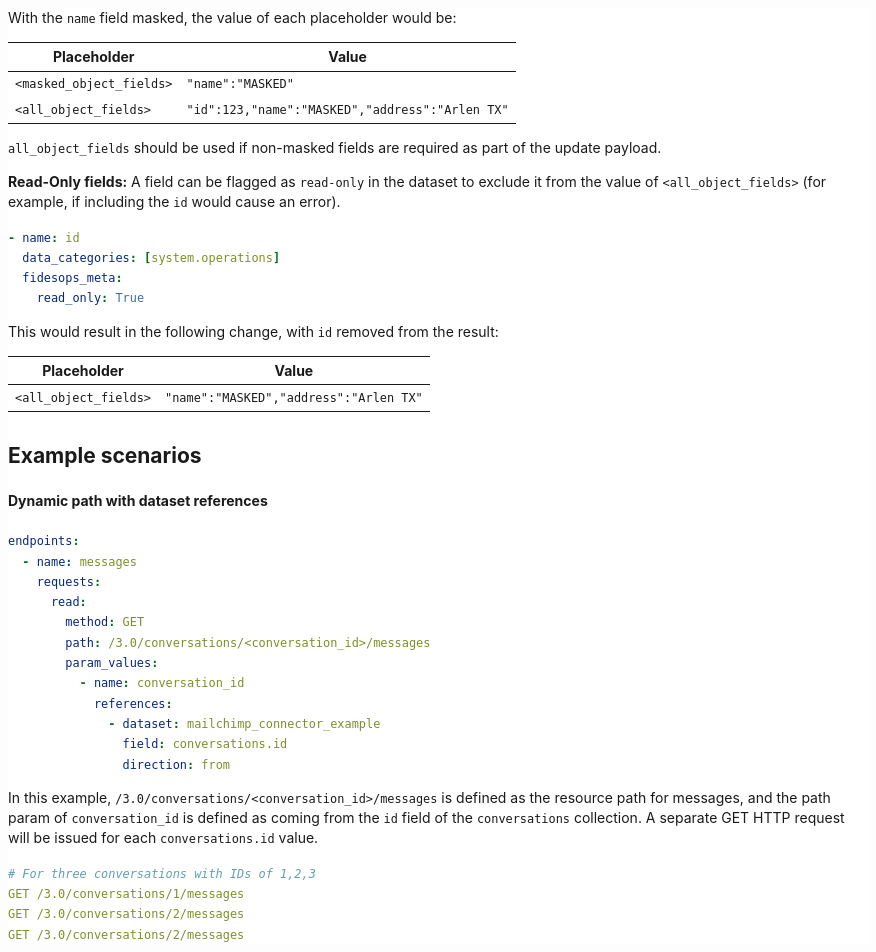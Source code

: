 With the `name` field masked, the value of each placeholder would be:

| Placeholder              | Value                                           |
| ------------------------ | ----------------------------------------------- |
| `<masked_object_fields>` | `"name":"MASKED"`                               |
| `<all_object_fields>`    | `"id":123,"name":"MASKED","address":"Arlen TX"` |

<Callout>`all_object_fields` should be used if non-masked fields are required as part of the update payload.</Callout>

**Read-Only fields:** A field can be flagged as `read-only` in the dataset to exclude it from the value of `<all_object_fields>` (for example, if including the `id` would cause an error).

```yaml
- name: id
  data_categories: [system.operations]
  fidesops_meta:
    read_only: True
```

This would result in the following change, with `id` removed from the result:

| Placeholder           | Value                                  |
| --------------------- | -------------------------------------- |
| `<all_object_fields>` | `"name":"MASKED","address":"Arlen TX"` |

## Example scenarios

#### Dynamic path with dataset references

```yaml
endpoints:
  - name: messages
    requests:
      read:
        method: GET
        path: /3.0/conversations/<conversation_id>/messages
        param_values:
          - name: conversation_id
            references:
              - dataset: mailchimp_connector_example
                field: conversations.id
                direction: from
```

In this example, `/3.0/conversations/<conversation_id>/messages` is defined as the resource path for messages, and the path param of `conversation_id` is defined as coming from the `id` field of the `conversations` collection. A separate GET HTTP request will be issued for each `conversations.id` value.

```yaml
# For three conversations with IDs of 1,2,3
GET /3.0/conversations/1/messages
GET /3.0/conversations/2/messages
GET /3.0/conversations/2/messages
```
